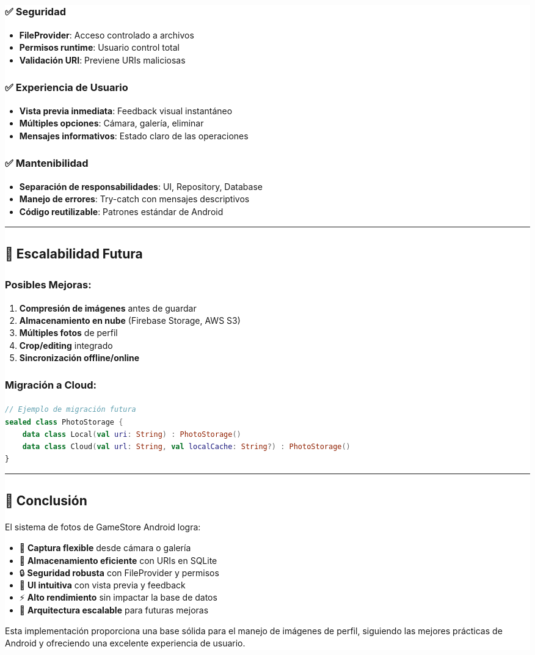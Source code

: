 ### ✅ Seguridad
- **FileProvider**: Acceso controlado a archivos
- **Permisos runtime**: Usuario control total
- **Validación URI**: Previene URIs maliciosas

### ✅ Experiencia de Usuario
- **Vista previa inmediata**: Feedback visual instantáneo
- **Múltiples opciones**: Cámara, galería, eliminar
- **Mensajes informativos**: Estado claro de las operaciones

### ✅ Mantenibilidad
- **Separación de responsabilidades**: UI, Repository, Database
- **Manejo de errores**: Try-catch con mensajes descriptivos
- **Código reutilizable**: Patrones estándar de Android

---

## 🚀 Escalabilidad Futura

### Posibles Mejoras:
1. **Compresión de imágenes** antes de guardar
2. **Almacenamiento en nube** (Firebase Storage, AWS S3)
3. **Múltiples fotos** de perfil
4. **Crop/editing** integrado
5. **Sincronización offline/online**

### Migración a Cloud:
```kotlin
// Ejemplo de migración futura
sealed class PhotoStorage {
    data class Local(val uri: String) : PhotoStorage()
    data class Cloud(val url: String, val localCache: String?) : PhotoStorage()
}
```

---

## 🎯 Conclusión

El sistema de fotos de GameStore Android logra:

- 📸 **Captura flexible** desde cámara o galería
- 💾 **Almacenamiento eficiente** con URIs en SQLite
- 🔒 **Seguridad robusta** con FileProvider y permisos
- 🎨 **UI intuitiva** con vista previa y feedback
- ⚡ **Alto rendimiento** sin impactar la base de datos
- 🔄 **Arquitectura escalable** para futuras mejoras

Esta implementación proporciona una base sólida para el manejo de imágenes de perfil, siguiendo las mejores prácticas de Android y ofreciendo una excelente experiencia de usuario.